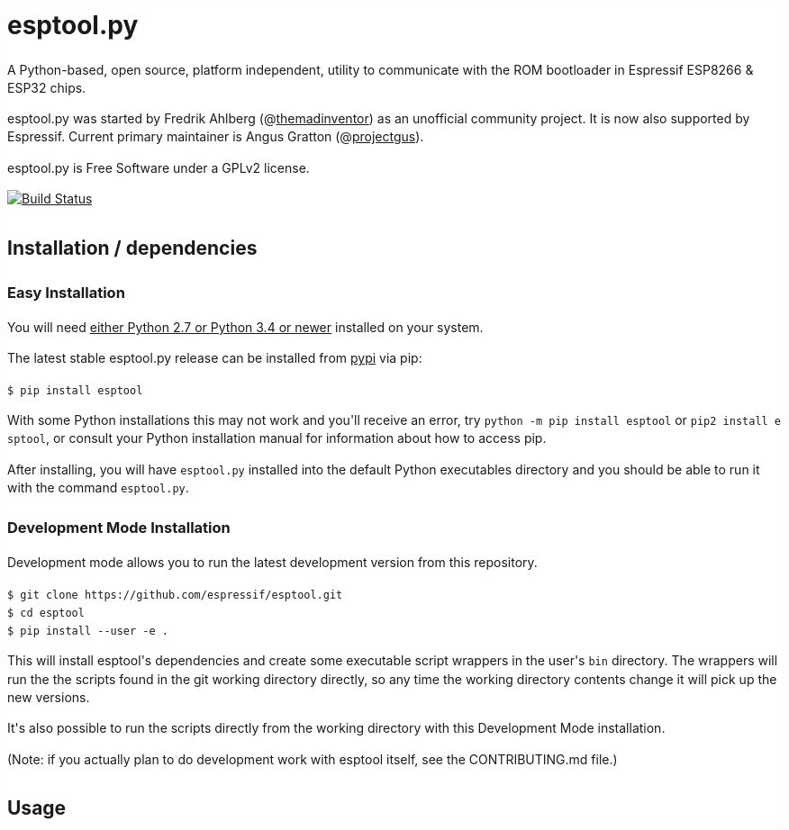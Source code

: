 # esptool.py

A Python-based, open source, platform independent, utility to communicate with the ROM bootloader in Espressif ESP8266 & ESP32 chips.

esptool.py was started by Fredrik Ahlberg (@[themadinventor](https://github.com/themadinventor/)) as an unofficial community project. It is now also supported by Espressif. Current primary maintainer is Angus Gratton (@[projectgus](https://github.com/projectgus/)).

esptool.py is Free Software under a GPLv2 license.

[![Build Status](https://travis-ci.org/espressif/esptool.svg?branch=master)](https://travis-ci.org/espressif/esptool)

## Installation / dependencies

### Easy Installation

You will need [either Python 2.7 or Python 3.4 or newer](https://www.python.org/downloads/) installed on your system.

The latest stable esptool.py release can be installed from [pypi](http://pypi.python.org/pypi/esptool) via pip:

```
$ pip install esptool
```

With some Python installations this may not work and you'll receive an error, try `python -m pip install esptool` or `pip2 install esptool`, or consult your Python installation manual for information about how to access pip.

After installing, you will have `esptool.py` installed into the default Python executables directory and you should be able to run it with the command `esptool.py`.

### Development Mode Installation

Development mode allows you to run the latest development version from this repository.

```
$ git clone https://github.com/espressif/esptool.git
$ cd esptool
$ pip install --user -e .
```

This will install esptool's dependencies and create some executable script wrappers in the user's `bin` directory. The wrappers will run the the scripts found in the git working directory directly, so any time the working directory contents change it will pick up the new versions.

It's also possible to run the scripts directly from the working directory with this Development Mode installation.

(Note: if you actually plan to do development work with esptool itself, see the CONTRIBUTING.md file.)

## Usage
